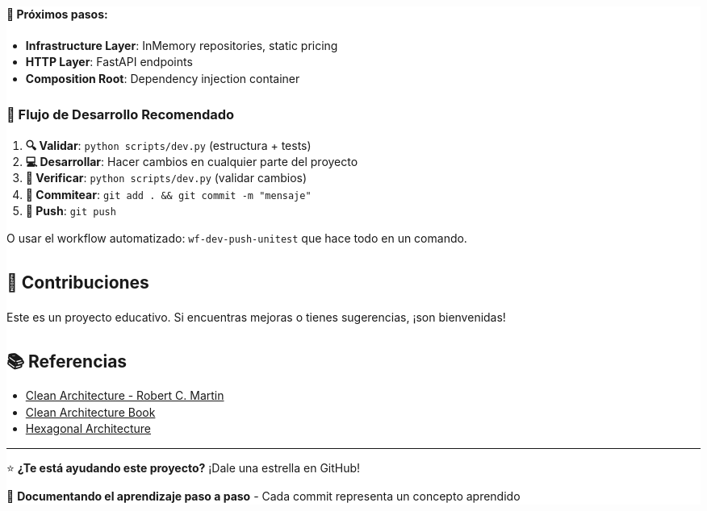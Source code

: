 #### 🔄 Próximos pasos:
- **Infrastructure Layer**: InMemory repositories, static pricing
- **HTTP Layer**: FastAPI endpoints  
- **Composition Root**: Dependency injection container

### 🎯 Flujo de Desarrollo Recomendado

1. **🔍 Validar**: `python scripts/dev.py` (estructura + tests)
2. **💻 Desarrollar**: Hacer cambios en cualquier parte del proyecto  
3. **🧪 Verificar**: `python scripts/dev.py` (validar cambios)
4. **📝 Commitear**: `git add . && git commit -m "mensaje"`
5. **🚀 Push**: `git push`

O usar el workflow automatizado: `wf-dev-push-unitest` que hace todo en un comando.

## 🤝 Contribuciones

Este es un proyecto educativo. Si encuentras mejoras o tienes sugerencias, ¡son bienvenidas!

## 📚 Referencias

- [Clean Architecture - Robert C. Martin](https://blog.cleancoder.com/uncle-bob/2012/08/13/the-clean-architecture.html)
- [Clean Architecture Book](https://www.amazon.com/Clean-Architecture-Craftsmans-Software-Structure/dp/0134494164)
- [Hexagonal Architecture](https://alistair.cockburn.us/hexagonal-architecture/)

---

⭐ **¿Te está ayudando este proyecto?** ¡Dale una estrella en GitHub!

📝 **Documentando el aprendizaje paso a paso** - Cada commit representa un concepto aprendido